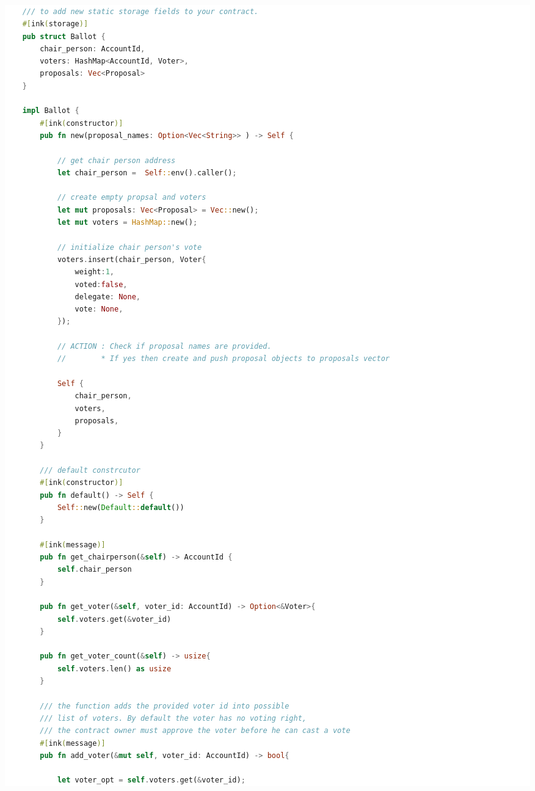 ```rust
    /// to add new static storage fields to your contract.
    #[ink(storage)]
    pub struct Ballot {
        chair_person: AccountId,
        voters: HashMap<AccountId, Voter>,
        proposals: Vec<Proposal>    
    }

    impl Ballot {
        #[ink(constructor)]
        pub fn new(proposal_names: Option<Vec<String>> ) -> Self {

            // get chair person address
            let chair_person =  Self::env().caller();

            // create empty propsal and voters
            let mut proposals: Vec<Proposal> = Vec::new();
            let mut voters = HashMap::new();

            // initialize chair person's vote
            voters.insert(chair_person, Voter{
                weight:1,
                voted:false,
                delegate: None,
                vote: None,
            });

            // ACTION : Check if proposal names are provided.
            //        * If yes then create and push proposal objects to proposals vector

            Self {
                chair_person,
                voters,
                proposals,
            }
        }

        /// default constrcutor
        #[ink(constructor)]
        pub fn default() -> Self {
            Self::new(Default::default())
        }

        #[ink(message)]
        pub fn get_chairperson(&self) -> AccountId {
            self.chair_person
        }

        pub fn get_voter(&self, voter_id: AccountId) -> Option<&Voter>{
            self.voters.get(&voter_id)
        }

        pub fn get_voter_count(&self) -> usize{
            self.voters.len() as usize
        }

        /// the function adds the provided voter id into possible
        /// list of voters. By default the voter has no voting right,
        /// the contract owner must approve the voter before he can cast a vote
        #[ink(message)]
        pub fn add_voter(&mut self, voter_id: AccountId) -> bool{

            let voter_opt = self.voters.get(&voter_id);
```